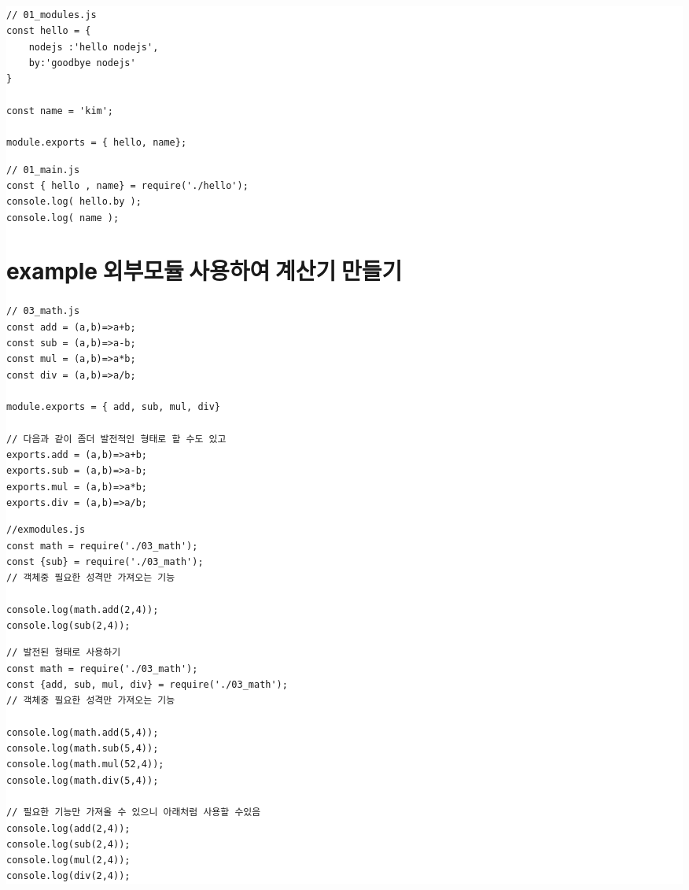 ```
// 01_modules.js
const hello = {
    nodejs :'hello nodejs',
    by:'goodbye nodejs'
}

const name = 'kim';

module.exports = { hello, name};
```

```
// 01_main.js
const { hello , name} = require('./hello');
console.log( hello.by );
console.log( name );

```

# example 외부모듈 사용하여 계산기 만들기
```
// 03_math.js
const add = (a,b)=>a+b; 
const sub = (a,b)=>a-b; 
const mul = (a,b)=>a*b; 
const div = (a,b)=>a/b; 

module.exports = { add, sub, mul, div}

// 다음과 같이 좀더 발전적인 형태로 할 수도 있고 
exports.add = (a,b)=>a+b; 
exports.sub = (a,b)=>a-b; 
exports.mul = (a,b)=>a*b; 
exports.div = (a,b)=>a/b; 

```

```
//exmodules.js
const math = require('./03_math');
const {sub} = require('./03_math');
// 객체중 필요한 성격만 가져오는 기능 

console.log(math.add(2,4));
console.log(sub(2,4));

```

```
// 발전된 형태로 사용하기 
const math = require('./03_math');
const {add, sub, mul, div} = require('./03_math');
// 객체중 필요한 성격만 가져오는 기능 

console.log(math.add(5,4));
console.log(math.sub(5,4));
console.log(math.mul(52,4));
console.log(math.div(5,4));

// 필요한 기능만 가져올 수 있으니 아래처럼 사용할 수있음 
console.log(add(2,4));
console.log(sub(2,4));
console.log(mul(2,4));
console.log(div(2,4));
```